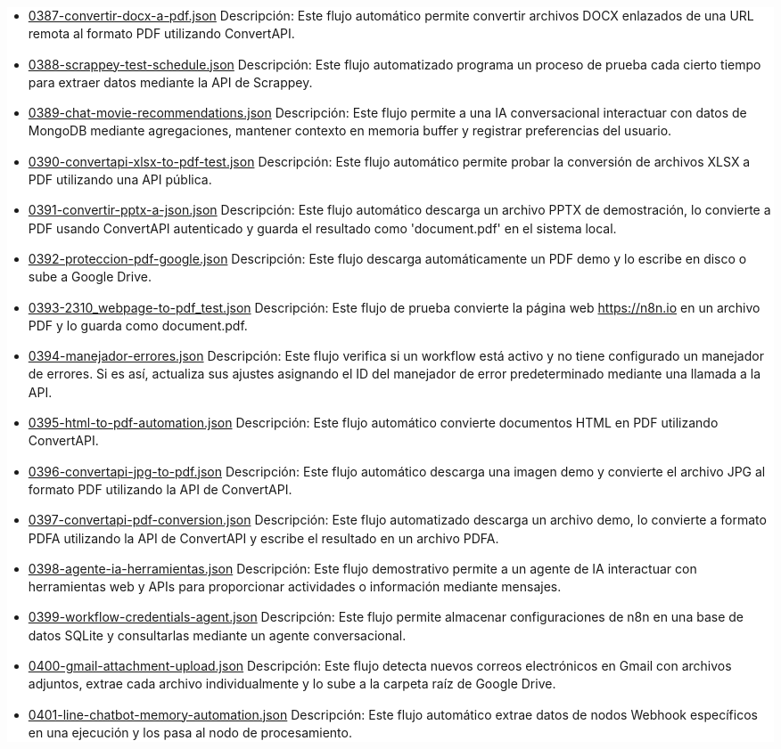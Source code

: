 - [0387-convertir-docx-a-pdf.json](workflows/0387-convertir-docx-a-pdf.json)
  Descripción: Este flujo automático permite convertir archivos DOCX enlazados de una URL remota al formato PDF utilizando ConvertAPI.

- [0388-scrappey-test-schedule.json](workflows/0388-scrappey-test-schedule.json)
  Descripción: Este flujo automatizado programa un proceso de prueba cada cierto tiempo para extraer datos mediante la API de Scrappey.

- [0389-chat-movie-recommendations.json](workflows/0389-chat-movie-recommendations.json)
  Descripción: Este flujo permite a una IA conversacional interactuar con datos de MongoDB mediante agregaciones, mantener contexto en memoria buffer y registrar preferencias del usuario.

- [0390-convertapi-xlsx-to-pdf-test.json](workflows/0390-convertapi-xlsx-to-pdf-test.json)
  Descripción: Este flujo automático permite probar la conversión de archivos XLSX a PDF utilizando una API pública.

- [0391-convertir-pptx-a-json.json](workflows/0391-convertir-pptx-a-json.json)
  Descripción: Este flujo automático descarga un archivo PPTX de demostración, lo convierte a PDF usando ConvertAPI autenticado y guarda el resultado como 'document.pdf' en el sistema local.

- [0392-proteccion-pdf-google.json](workflows/0392-proteccion-pdf-google.json)
  Descripción: Este flujo descarga automáticamente un PDF demo y lo escribe en disco o sube a Google Drive.

- [0393-2310_webpage-to-pdf_test.json](workflows/0393-2310_webpage-to-pdf_test.json)
  Descripción: Este flujo de prueba convierte la página web https://n8n.io en un archivo PDF y lo guarda como document.pdf.

- [0394-manejador-errores.json](workflows/0394-manejador-errores.json)
  Descripción: Este flujo verifica si un workflow está activo y no tiene configurado un manejador de errores. Si es así, actualiza sus ajustes asignando el ID del manejador de error predeterminado mediante una llamada a la API.

- [0395-html-to-pdf-automation.json](workflows/0395-html-to-pdf-automation.json)
  Descripción: Este flujo automático convierte documentos HTML en PDF utilizando ConvertAPI.

- [0396-convertapi-jpg-to-pdf.json](workflows/0396-convertapi-jpg-to-pdf.json)
  Descripción: Este flujo automático descarga una imagen demo y convierte el archivo JPG al formato PDF utilizando la API de ConvertAPI.

- [0397-convertapi-pdf-conversion.json](workflows/0397-convertapi-pdf-conversion.json)
  Descripción: Este flujo automatizado descarga un archivo demo, lo convierte a formato PDFA utilizando la API de ConvertAPI y escribe el resultado en un archivo PDFA.

- [0398-agente-ia-herramientas.json](workflows/0398-agente-ia-herramientas.json)
  Descripción: Este flujo demostrativo permite a un agente de IA interactuar con herramientas web y APIs para proporcionar actividades o información mediante mensajes.

- [0399-workflow-credentials-agent.json](workflows/0399-workflow-credentials-agent.json)
  Descripción: Este flujo permite almacenar configuraciones de n8n en una base de datos SQLite y consultarlas mediante un agente conversacional.

- [0400-gmail-attachment-upload.json](workflows/0400-gmail-attachment-upload.json)
  Descripción: Este flujo detecta nuevos correos electrónicos en Gmail con archivos adjuntos, extrae cada archivo individualmente y lo sube a la carpeta raíz de Google Drive.

- [0401-line-chatbot-memory-automation.json](workflows/0401-line-chatbot-memory-automation.json)
  Descripción: Este flujo automático extrae datos de nodos Webhook específicos en una ejecución y los pasa al nodo de procesamiento.
